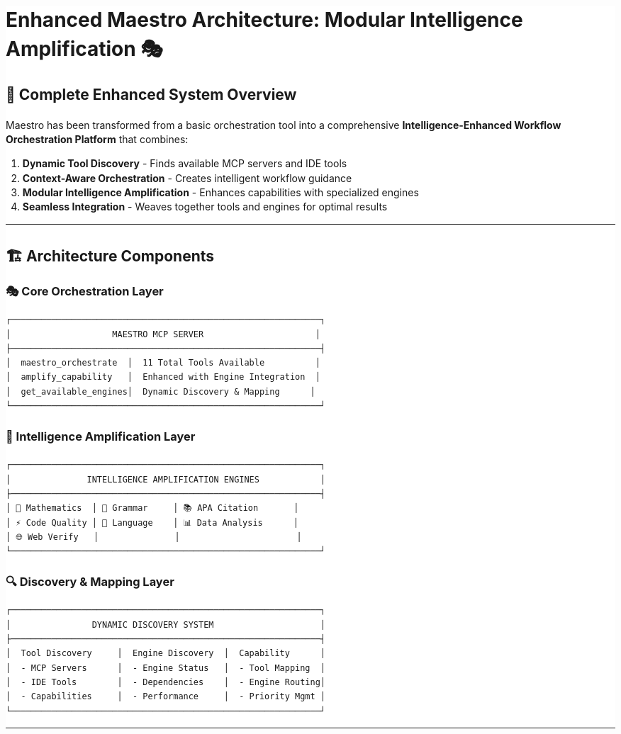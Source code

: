 # Enhanced Maestro Architecture: Modular Intelligence Amplification 🎭

## 🎯 Complete Enhanced System Overview

Maestro has been transformed from a basic orchestration tool into a comprehensive **Intelligence-Enhanced Workflow Orchestration Platform** that combines:

1. **Dynamic Tool Discovery** - Finds available MCP servers and IDE tools
2. **Context-Aware Orchestration** - Creates intelligent workflow guidance  
3. **Modular Intelligence Amplification** - Enhances capabilities with specialized engines
4. **Seamless Integration** - Weaves together tools and engines for optimal results

---

## 🏗️ Architecture Components

### **🎭 Core Orchestration Layer**
```
┌─────────────────────────────────────────────────────────────┐
│                    MAESTRO MCP SERVER                      │
├─────────────────────────────────────────────────────────────┤
│  maestro_orchestrate  │  11 Total Tools Available          │
│  amplify_capability   │  Enhanced with Engine Integration  │
│  get_available_engines│  Dynamic Discovery & Mapping      │
└─────────────────────────────────────────────────────────────┘
```

### **🧠 Intelligence Amplification Layer**
```
┌─────────────────────────────────────────────────────────────┐
│               INTELLIGENCE AMPLIFICATION ENGINES            │
├─────────────────────────────────────────────────────────────┤
│ 🔢 Mathematics  │ 📝 Grammar     │ 📚 APA Citation       │
│ ⚡ Code Quality │ 💬 Language    │ 📊 Data Analysis      │
│ 🌐 Web Verify   │               │                       │
└─────────────────────────────────────────────────────────────┘
```

### **🔍 Discovery & Mapping Layer**
```
┌─────────────────────────────────────────────────────────────┐
│                DYNAMIC DISCOVERY SYSTEM                     │
├─────────────────────────────────────────────────────────────┤
│  Tool Discovery     │  Engine Discovery  │  Capability      │
│  - MCP Servers      │  - Engine Status   │  - Tool Mapping  │
│  - IDE Tools        │  - Dependencies    │  - Engine Routing│
│  - Capabilities     │  - Performance     │  - Priority Mgmt │
└─────────────────────────────────────────────────────────────┘
```

---